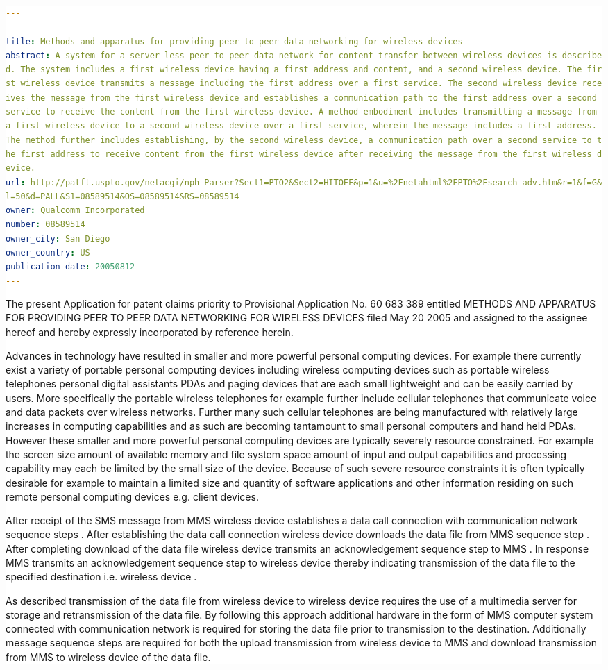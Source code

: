 ```yaml
---

title: Methods and apparatus for providing peer-to-peer data networking for wireless devices
abstract: A system for a server-less peer-to-peer data network for content transfer between wireless devices is described. The system includes a first wireless device having a first address and content, and a second wireless device. The first wireless device transmits a message including the first address over a first service. The second wireless device receives the message from the first wireless device and establishes a communication path to the first address over a second service to receive the content from the first wireless device. A method embodiment includes transmitting a message from a first wireless device to a second wireless device over a first service, wherein the message includes a first address. The method further includes establishing, by the second wireless device, a communication path over a second service to the first address to receive content from the first wireless device after receiving the message from the first wireless device.
url: http://patft.uspto.gov/netacgi/nph-Parser?Sect1=PTO2&Sect2=HITOFF&p=1&u=%2Fnetahtml%2FPTO%2Fsearch-adv.htm&r=1&f=G&l=50&d=PALL&S1=08589514&OS=08589514&RS=08589514
owner: Qualcomm Incorporated
number: 08589514
owner_city: San Diego
owner_country: US
publication_date: 20050812
---
```

The present Application for patent claims priority to Provisional Application No. 60 683 389 entitled METHODS AND APPARATUS FOR PROVIDING PEER TO PEER DATA NETWORKING FOR WIRELESS DEVICES filed May 20 2005 and assigned to the assignee hereof and hereby expressly incorporated by reference herein.

Advances in technology have resulted in smaller and more powerful personal computing devices. For example there currently exist a variety of portable personal computing devices including wireless computing devices such as portable wireless telephones personal digital assistants PDAs and paging devices that are each small lightweight and can be easily carried by users. More specifically the portable wireless telephones for example further include cellular telephones that communicate voice and data packets over wireless networks. Further many such cellular telephones are being manufactured with relatively large increases in computing capabilities and as such are becoming tantamount to small personal computers and hand held PDAs. However these smaller and more powerful personal computing devices are typically severely resource constrained. For example the screen size amount of available memory and file system space amount of input and output capabilities and processing capability may each be limited by the small size of the device. Because of such severe resource constraints it is often typically desirable for example to maintain a limited size and quantity of software applications and other information residing on such remote personal computing devices e.g. client devices.

After receipt of the SMS message from MMS wireless device establishes a data call connection with communication network sequence steps . After establishing the data call connection wireless device downloads the data file from MMS sequence step . After completing download of the data file wireless device transmits an acknowledgement sequence step to MMS . In response MMS transmits an acknowledgement sequence step to wireless device thereby indicating transmission of the data file to the specified destination i.e. wireless device .

As described transmission of the data file from wireless device to wireless device requires the use of a multimedia server for storage and retransmission of the data file. By following this approach additional hardware in the form of MMS computer system connected with communication network is required for storing the data file prior to transmission to the destination. Additionally message sequence steps are required for both the upload transmission from wireless device to MMS and download transmission from MMS to wireless device of the data file.
